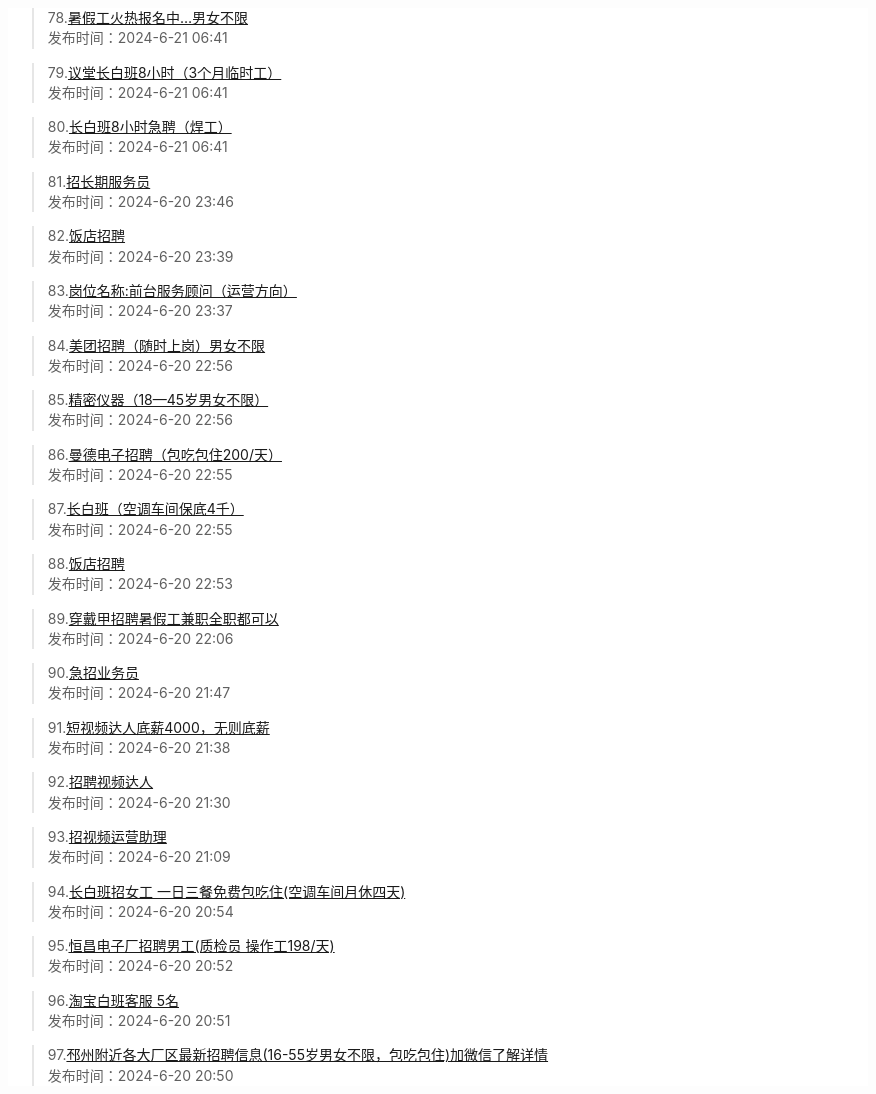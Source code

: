 >78.[暑假工火热报名中…男女不限](https://www.pzzc.net/forum.php?mod=viewthread&tid=10430399)<br>
>发布时间：2024-6-21 06:41

>79.[议堂长白班8小时（3个月临时工）](https://www.pzzc.net/forum.php?mod=viewthread&tid=10430398)<br>
>发布时间：2024-6-21 06:41

>80.[长白班8小时急聘（焊工）](https://www.pzzc.net/forum.php?mod=viewthread&tid=10430397)<br>
>发布时间：2024-6-21 06:41

>81.[招长期服务员](https://www.pzzc.net/forum.php?mod=viewthread&tid=10430379)<br>
>发布时间：2024-6-20 23:46

>82.[饭店招聘](https://www.pzzc.net/forum.php?mod=viewthread&tid=10430377)<br>
>发布时间：2024-6-20 23:39

>83.[岗位名称:前台服务顾问（运营方向）](https://www.pzzc.net/forum.php?mod=viewthread&tid=10430376)<br>
>发布时间：2024-6-20 23:37

>84.[美团招聘（随时上岗）男女不限](https://www.pzzc.net/forum.php?mod=viewthread&tid=10430372)<br>
>发布时间：2024-6-20 22:56

>85.[精密仪器（18—45岁男女不限）](https://www.pzzc.net/forum.php?mod=viewthread&tid=10430371)<br>
>发布时间：2024-6-20 22:56

>86.[曼德电子招聘（包吃包住200/天）](https://www.pzzc.net/forum.php?mod=viewthread&tid=10430370)<br>
>发布时间：2024-6-20 22:55

>87.[长白班（空调车间保底4千）](https://www.pzzc.net/forum.php?mod=viewthread&tid=10430369)<br>
>发布时间：2024-6-20 22:55

>88.[饭店招聘](https://www.pzzc.net/forum.php?mod=viewthread&tid=10430367)<br>
>发布时间：2024-6-20 22:53

>89.[穿戴甲招聘暑假工兼职全职都可以](https://www.pzzc.net/forum.php?mod=viewthread&tid=10430356)<br>
>发布时间：2024-6-20 22:06

>90.[急招业务员](https://www.pzzc.net/forum.php?mod=viewthread&tid=10430350)<br>
>发布时间：2024-6-20 21:47

>91.[短视频达人底薪4000，无则底薪](https://www.pzzc.net/forum.php?mod=viewthread&tid=10430345)<br>
>发布时间：2024-6-20 21:38

>92.[招聘视频达人](https://www.pzzc.net/forum.php?mod=viewthread&tid=10430343)<br>
>发布时间：2024-6-20 21:30

>93.[招视频运营助理](https://www.pzzc.net/forum.php?mod=viewthread&tid=10430338)<br>
>发布时间：2024-6-20 21:09

>94.[长白班招女工  一日三餐免费包吃住(空调车间月休四天)](https://www.pzzc.net/forum.php?mod=viewthread&tid=10430335)<br>
>发布时间：2024-6-20 20:54

>95.[恒昌电子厂招聘男工(质检员  操作工198/天)](https://www.pzzc.net/forum.php?mod=viewthread&tid=10430333)<br>
>发布时间：2024-6-20 20:52

>96.[淘宝白班客服  5名](https://www.pzzc.net/forum.php?mod=viewthread&tid=10430332)<br>
>发布时间：2024-6-20 20:51

>97.[邳州附近各大厂区最新招聘信息(16-55岁男女不限，包吃包住)加微信了解详情](https://www.pzzc.net/forum.php?mod=viewthread&tid=10430331)<br>
>发布时间：2024-6-20 20:50
